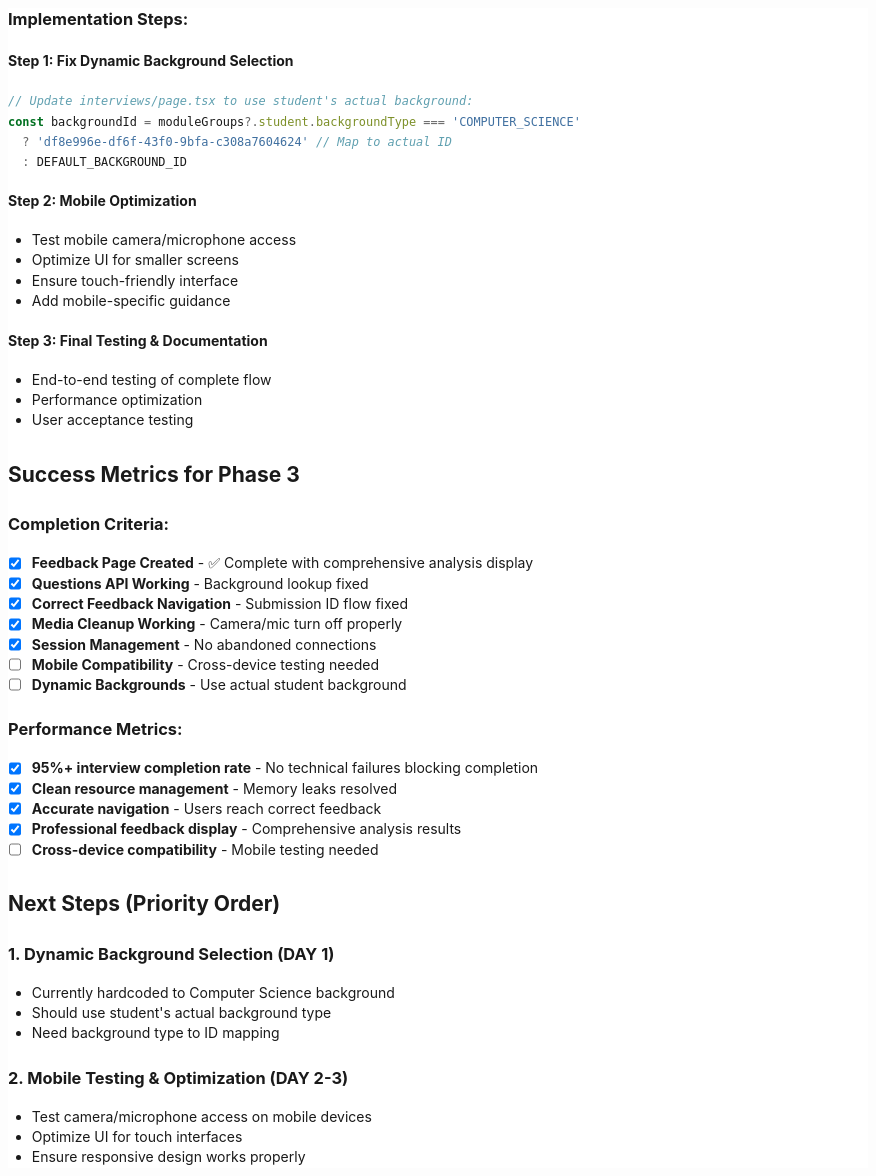### Implementation Steps:

#### Step 1: Fix Dynamic Background Selection
```typescript
// Update interviews/page.tsx to use student's actual background:
const backgroundId = moduleGroups?.student.backgroundType === 'COMPUTER_SCIENCE' 
  ? 'df8e996e-df6f-43f0-9bfa-c308a7604624' // Map to actual ID
  : DEFAULT_BACKGROUND_ID
```

#### Step 2: Mobile Optimization
- Test mobile camera/microphone access
- Optimize UI for smaller screens
- Ensure touch-friendly interface
- Add mobile-specific guidance

#### Step 3: Final Testing & Documentation
- End-to-end testing of complete flow
- Performance optimization
- User acceptance testing

## Success Metrics for Phase 3

### Completion Criteria:
- [x] **Feedback Page Created** - ✅ Complete with comprehensive analysis display
- [x] **Questions API Working** - Background lookup fixed
- [x] **Correct Feedback Navigation** - Submission ID flow fixed
- [x] **Media Cleanup Working** - Camera/mic turn off properly
- [x] **Session Management** - No abandoned connections
- [ ] **Mobile Compatibility** - Cross-device testing needed
- [ ] **Dynamic Backgrounds** - Use actual student background

### Performance Metrics:
- [x] **95%+ interview completion rate** - No technical failures blocking completion
- [x] **Clean resource management** - Memory leaks resolved
- [x] **Accurate navigation** - Users reach correct feedback
- [x] **Professional feedback display** - Comprehensive analysis results
- [ ] **Cross-device compatibility** - Mobile testing needed

## Next Steps (Priority Order)

### 1. **Dynamic Background Selection** (DAY 1)
- Currently hardcoded to Computer Science background
- Should use student's actual background type
- Need background type to ID mapping

### 2. **Mobile Testing & Optimization** (DAY 2-3)
- Test camera/microphone access on mobile devices
- Optimize UI for touch interfaces
- Ensure responsive design works properly
